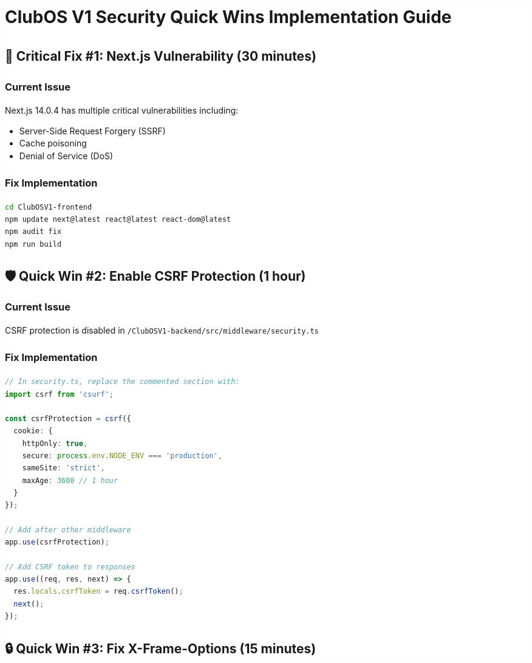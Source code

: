 # ClubOS V1 Security Quick Wins Implementation Guide

## 🚨 Critical Fix #1: Next.js Vulnerability (30 minutes)

### Current Issue
Next.js 14.0.4 has multiple critical vulnerabilities including:
- Server-Side Request Forgery (SSRF)
- Cache poisoning
- Denial of Service (DoS)

### Fix Implementation
```bash
cd ClubOSV1-frontend
npm update next@latest react@latest react-dom@latest
npm audit fix
npm run build
```

## 🛡️ Quick Win #2: Enable CSRF Protection (1 hour)

### Current Issue
CSRF protection is disabled in `/ClubOSV1-backend/src/middleware/security.ts`

### Fix Implementation
```typescript
// In security.ts, replace the commented section with:
import csrf from 'csurf';

const csrfProtection = csrf({
  cookie: {
    httpOnly: true,
    secure: process.env.NODE_ENV === 'production',
    sameSite: 'strict',
    maxAge: 3600 // 1 hour
  }
});

// Add after other middleware
app.use(csrfProtection);

// Add CSRF token to responses
app.use((req, res, next) => {
  res.locals.csrfToken = req.csrfToken();
  next();
});
```

## 🔒 Quick Win #3: Fix X-Frame-Options (15 minutes)
